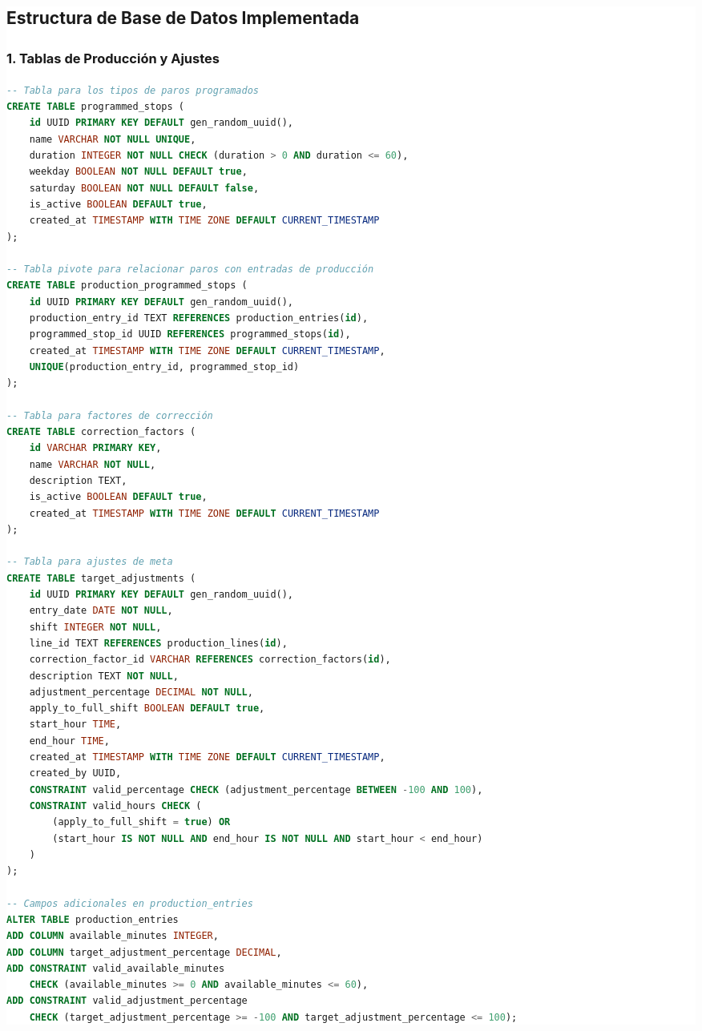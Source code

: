 ## Estructura de Base de Datos Implementada

### 1. Tablas de Producción y Ajustes
```sql
-- Tabla para los tipos de paros programados
CREATE TABLE programmed_stops (
    id UUID PRIMARY KEY DEFAULT gen_random_uuid(),
    name VARCHAR NOT NULL UNIQUE,
    duration INTEGER NOT NULL CHECK (duration > 0 AND duration <= 60),
    weekday BOOLEAN NOT NULL DEFAULT true,
    saturday BOOLEAN NOT NULL DEFAULT false,
    is_active BOOLEAN DEFAULT true,
    created_at TIMESTAMP WITH TIME ZONE DEFAULT CURRENT_TIMESTAMP
);

-- Tabla pivote para relacionar paros con entradas de producción
CREATE TABLE production_programmed_stops (
    id UUID PRIMARY KEY DEFAULT gen_random_uuid(),
    production_entry_id TEXT REFERENCES production_entries(id),
    programmed_stop_id UUID REFERENCES programmed_stops(id),
    created_at TIMESTAMP WITH TIME ZONE DEFAULT CURRENT_TIMESTAMP,
    UNIQUE(production_entry_id, programmed_stop_id)
);

-- Tabla para factores de corrección
CREATE TABLE correction_factors (
    id VARCHAR PRIMARY KEY,
    name VARCHAR NOT NULL,
    description TEXT,
    is_active BOOLEAN DEFAULT true,
    created_at TIMESTAMP WITH TIME ZONE DEFAULT CURRENT_TIMESTAMP
);

-- Tabla para ajustes de meta
CREATE TABLE target_adjustments (
    id UUID PRIMARY KEY DEFAULT gen_random_uuid(),
    entry_date DATE NOT NULL,
    shift INTEGER NOT NULL,
    line_id TEXT REFERENCES production_lines(id),
    correction_factor_id VARCHAR REFERENCES correction_factors(id),
    description TEXT NOT NULL,
    adjustment_percentage DECIMAL NOT NULL,
    apply_to_full_shift BOOLEAN DEFAULT true,
    start_hour TIME,
    end_hour TIME,
    created_at TIMESTAMP WITH TIME ZONE DEFAULT CURRENT_TIMESTAMP,
    created_by UUID,
    CONSTRAINT valid_percentage CHECK (adjustment_percentage BETWEEN -100 AND 100),
    CONSTRAINT valid_hours CHECK (
        (apply_to_full_shift = true) OR 
        (start_hour IS NOT NULL AND end_hour IS NOT NULL AND start_hour < end_hour)
    )
);

-- Campos adicionales en production_entries
ALTER TABLE production_entries
ADD COLUMN available_minutes INTEGER,
ADD COLUMN target_adjustment_percentage DECIMAL,
ADD CONSTRAINT valid_available_minutes 
    CHECK (available_minutes >= 0 AND available_minutes <= 60),
ADD CONSTRAINT valid_adjustment_percentage 
    CHECK (target_adjustment_percentage >= -100 AND target_adjustment_percentage <= 100);
```